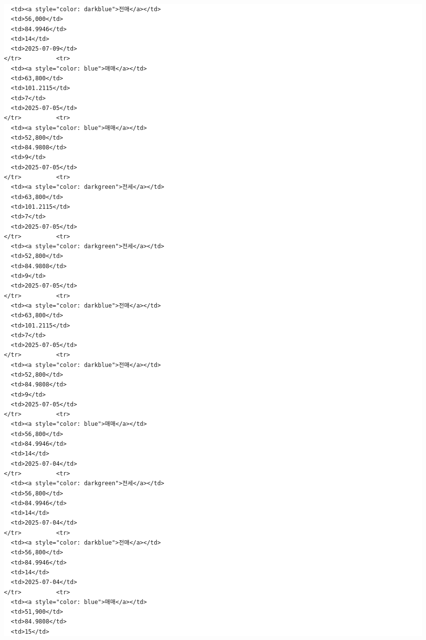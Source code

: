       <td><a style="color: darkblue">전매</a></td>
      <td>56,000</td>
      <td>84.9946</td>
      <td>14</td>
      <td>2025-07-09</td>
    </tr>          <tr>
      <td><a style="color: blue">매매</a></td>
      <td>63,800</td>
      <td>101.2115</td>
      <td>7</td>
      <td>2025-07-05</td>
    </tr>          <tr>
      <td><a style="color: blue">매매</a></td>
      <td>52,800</td>
      <td>84.9808</td>
      <td>9</td>
      <td>2025-07-05</td>
    </tr>          <tr>
      <td><a style="color: darkgreen">전세</a></td>
      <td>63,800</td>
      <td>101.2115</td>
      <td>7</td>
      <td>2025-07-05</td>
    </tr>          <tr>
      <td><a style="color: darkgreen">전세</a></td>
      <td>52,800</td>
      <td>84.9808</td>
      <td>9</td>
      <td>2025-07-05</td>
    </tr>          <tr>
      <td><a style="color: darkblue">전매</a></td>
      <td>63,800</td>
      <td>101.2115</td>
      <td>7</td>
      <td>2025-07-05</td>
    </tr>          <tr>
      <td><a style="color: darkblue">전매</a></td>
      <td>52,800</td>
      <td>84.9808</td>
      <td>9</td>
      <td>2025-07-05</td>
    </tr>          <tr>
      <td><a style="color: blue">매매</a></td>
      <td>56,800</td>
      <td>84.9946</td>
      <td>14</td>
      <td>2025-07-04</td>
    </tr>          <tr>
      <td><a style="color: darkgreen">전세</a></td>
      <td>56,800</td>
      <td>84.9946</td>
      <td>14</td>
      <td>2025-07-04</td>
    </tr>          <tr>
      <td><a style="color: darkblue">전매</a></td>
      <td>56,800</td>
      <td>84.9946</td>
      <td>14</td>
      <td>2025-07-04</td>
    </tr>          <tr>
      <td><a style="color: blue">매매</a></td>
      <td>51,900</td>
      <td>84.9808</td>
      <td>15</td>